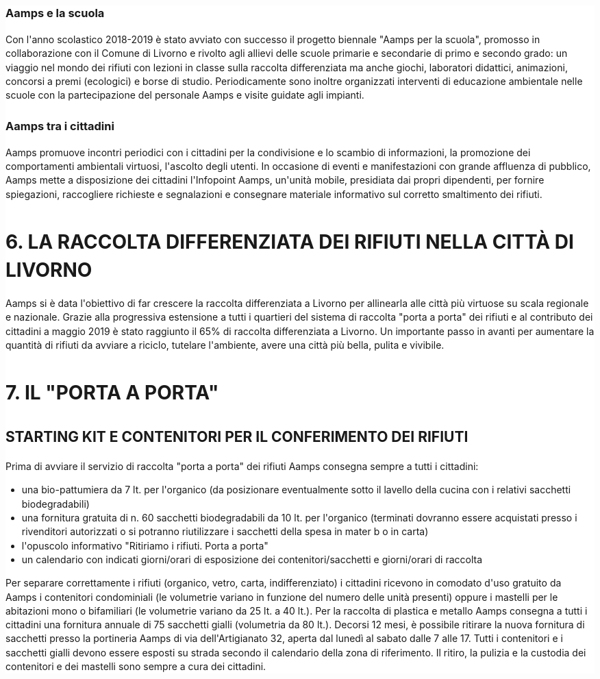 ### Aamps e la scuola
Con l'anno scolastico 2018-2019 è stato avviato con successo il progetto biennale "Aamps per la scuola", promosso in collaborazione con il Comune di Livorno e rivolto agli allievi delle scuole primarie e secondarie di primo e secondo grado: un viaggio nel mondo dei rifiuti con lezioni in classe sulla raccolta differenziata ma anche giochi, laboratori didattici, animazioni, concorsi a premi (ecologici) e borse di studio. Periodicamente sono inoltre organizzati interventi di educazione ambientale nelle scuole con la partecipazione del personale Aamps e visite guidate agli impianti.

### Aamps tra i cittadini
Aamps promuove incontri periodici con i cittadini per la condivisione e lo scambio di informazioni, la promozione dei comportamenti ambientali virtuosi, l'ascolto degli utenti. In occasione di eventi e manifestazioni con grande affluenza di pubblico, Aamps mette a disposizione dei cittadini l'Infopoint Aamps, un'unità mobile, presidiata dai propri dipendenti, per fornire spiegazioni, raccogliere richieste e segnalazioni e consegnare materiale informativo sul corretto smaltimento dei rifiuti.

# 6. LA RACCOLTA DIFFERENZIATA DEI RIFIUTI NELLA CITTÀ DI LIVORNO
Aamps si è data l'obiettivo di far crescere la raccolta differenziata a Livorno per allinearla alle città più virtuose su scala regionale e nazionale. Grazie alla progressiva estensione a tutti i quartieri del sistema di raccolta "porta a porta" dei rifiuti e al contributo dei cittadini a maggio 2019 è stato raggiunto il 65% di raccolta differenziata a Livorno. Un importante passo in avanti per aumentare la quantità di rifiuti da avviare a riciclo, tutelare l'ambiente, avere una città più bella, pulita e vivibile.

# 7. IL "PORTA A PORTA"
## STARTING KIT E CONTENITORI PER IL CONFERIMENTO DEI RIFIUTI
Prima di avviare il servizio di raccolta "porta a porta" dei rifiuti Aamps consegna sempre a tutti i cittadini:
- una bio-pattumiera da 7 lt. per l'organico (da posizionare eventualmente sotto il lavello della cucina con i relativi sacchetti biodegradabili)
- una fornitura gratuita di n. 60 sacchetti biodegradabili da 10 lt. per l'organico (terminati dovranno essere acquistati presso i rivenditori autorizzati o si potranno riutilizzare i sacchetti della spesa in mater b o in carta)
- l'opuscolo informativo "Ritiriamo i rifiuti. Porta a porta"
- un calendario con indicati giorni/orari di esposizione dei contenitori/sacchetti e giorni/orari di raccolta

Per separare correttamente i rifiuti (organico, vetro, carta, indifferenziato) i cittadini ricevono in comodato d'uso gratuito da Aamps i contenitori condominiali (le volumetrie variano in funzione del numero delle unità presenti) oppure i mastelli per le abitazioni mono o bifamiliari (le volumetrie variano da 25 lt. a 40 lt.). Per la raccolta di plastica e metallo Aamps consegna a tutti i cittadini una fornitura annuale di 75 sacchetti gialli (volumetria da 80 lt.). Decorsi 12 mesi, è possibile ritirare la nuova fornitura di sacchetti presso la portineria Aamps di via dell'Artigianato 32, aperta dal lunedì al sabato dalle 7 alle 17. Tutti i contenitori e i sacchetti gialli devono essere esposti su strada secondo il calendario della zona di riferimento. Il ritiro, la pulizia e la custodia dei contenitori e dei mastelli sono sempre a cura dei cittadini.
